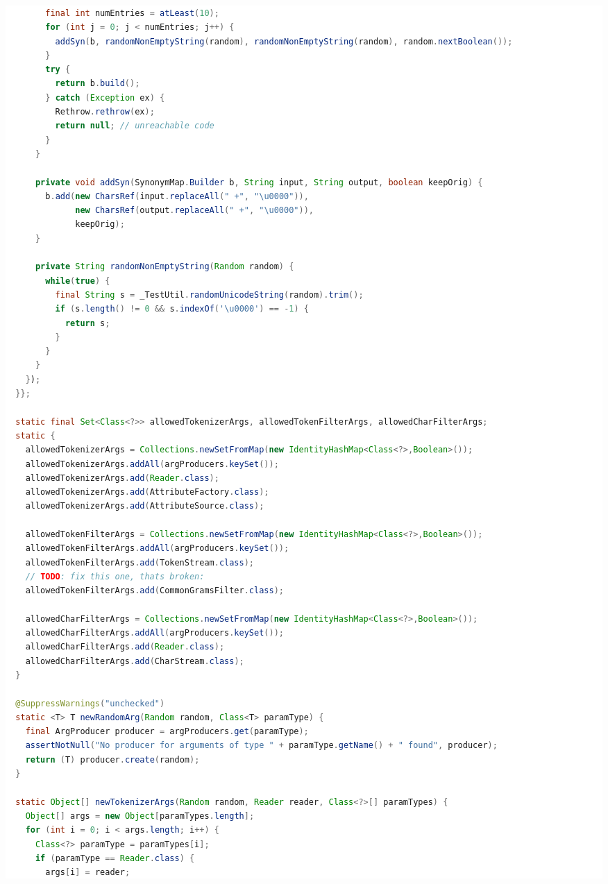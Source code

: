 ```java
        final int numEntries = atLeast(10);
        for (int j = 0; j < numEntries; j++) {
          addSyn(b, randomNonEmptyString(random), randomNonEmptyString(random), random.nextBoolean());
        }
        try {
          return b.build();
        } catch (Exception ex) {
          Rethrow.rethrow(ex);
          return null; // unreachable code
        }
      }
      
      private void addSyn(SynonymMap.Builder b, String input, String output, boolean keepOrig) {
        b.add(new CharsRef(input.replaceAll(" +", "\u0000")),
              new CharsRef(output.replaceAll(" +", "\u0000")),
              keepOrig);
      }
      
      private String randomNonEmptyString(Random random) {
        while(true) {
          final String s = _TestUtil.randomUnicodeString(random).trim();
          if (s.length() != 0 && s.indexOf('\u0000') == -1) {
            return s;
          }
        }
      }    
    });
  }};
  
  static final Set<Class<?>> allowedTokenizerArgs, allowedTokenFilterArgs, allowedCharFilterArgs;
  static {
    allowedTokenizerArgs = Collections.newSetFromMap(new IdentityHashMap<Class<?>,Boolean>());
    allowedTokenizerArgs.addAll(argProducers.keySet());
    allowedTokenizerArgs.add(Reader.class);
    allowedTokenizerArgs.add(AttributeFactory.class);
    allowedTokenizerArgs.add(AttributeSource.class);
    
    allowedTokenFilterArgs = Collections.newSetFromMap(new IdentityHashMap<Class<?>,Boolean>());
    allowedTokenFilterArgs.addAll(argProducers.keySet());
    allowedTokenFilterArgs.add(TokenStream.class);
    // TODO: fix this one, thats broken:
    allowedTokenFilterArgs.add(CommonGramsFilter.class);
    
    allowedCharFilterArgs = Collections.newSetFromMap(new IdentityHashMap<Class<?>,Boolean>());
    allowedCharFilterArgs.addAll(argProducers.keySet());
    allowedCharFilterArgs.add(Reader.class);
    allowedCharFilterArgs.add(CharStream.class);
  }
  
  @SuppressWarnings("unchecked")
  static <T> T newRandomArg(Random random, Class<T> paramType) {
    final ArgProducer producer = argProducers.get(paramType);
    assertNotNull("No producer for arguments of type " + paramType.getName() + " found", producer);
    return (T) producer.create(random);
  }
  
  static Object[] newTokenizerArgs(Random random, Reader reader, Class<?>[] paramTypes) {
    Object[] args = new Object[paramTypes.length];
    for (int i = 0; i < args.length; i++) {
      Class<?> paramType = paramTypes[i];
      if (paramType == Reader.class) {
        args[i] = reader;
```